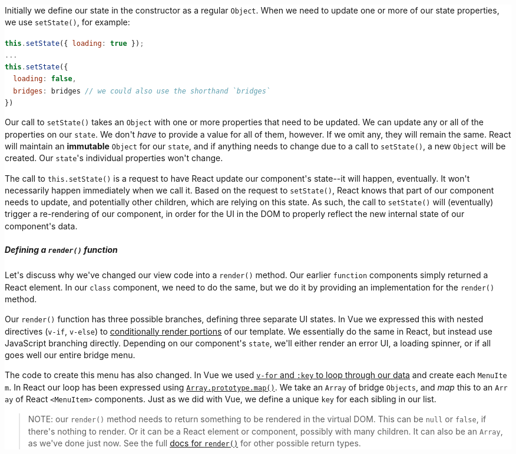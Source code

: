 Initially we define our state in the constructor as a regular `Object`.  When we
need to update one or more of our state properties, we use `setState()`, for example:

```js
this.setState({ loading: true });
...
this.setState({
  loading: false,
  bridges: bridges // we could also use the shorthand `bridges` 
})
```

Our call to `setState()` takes an `Object` with one or more properties that need
to be updated.  We can update any or all of the properties on our `state`.  We don't
*have* to provide a value for all of them, however.  If we omit any, they will remain
the same.  React will maintain an **immutable** `Object` for our `state`, and if
anything needs to change due to a call to `setState()`, a new `Object` will be created.
Our `state`'s individual properties won't change.

The call to `this.setState()` is a request to have React update our component's
state--it will happen, eventually.  It won't necessarily happen immediately when
we call it.  Based on the request to `setState()`, React knows that part of our
component needs to update, and potentially other children, which are relying on this
state.  As such, the call to `setState()` will (eventually) trigger a re-rendering
of our component, in order for the UI in the DOM to properly reflect the new internal
state of our component's data.

##### Defining a `render()` function

Let's discuss why we've changed our view code into a `render()` method.  Our earlier `function` components simply returned a React element.  In
our `class` component, we need to do the same, but we do it by providing an implementation
for the `render()` method.

Our `render()` function has three possible branches, defining three separate UI states.
In Vue we expressed this with nested directives (`v-if`, `v-else`) to
[conditionally render portions](https://vuejs.org/v2/guide/conditional.html) of our template.
We essentially do the same in React, but instead use JavaScript branching directly.
Depending on our component's `state`, we'll either render an error UI, a loading spinner, or
if all goes well our entire bridge menu.

The code to create this menu has also changed.  In Vue we used [`v-for` and `:key` to loop through our data](https://vuejs.org/v2/guide/list.html) and create each `MenuItem`.
In React our loop has been expressed using [`Array.prototype.map()`](https://developer.mozilla.org/en-US/docs/Web/JavaScript/Reference/Global_Objects/Array/map).
We take an `Array` of bridge `Objects`, and *map* this to an `Array` of React `<MenuItem>`
components.  Just as we did with Vue, we define a unique `key` for each sibling in
our list.

> NOTE: our `render()` method needs to return something to be rendered in the
> virtual DOM.  This can be `null` or `false`, if there's nothing to render.
> Or it can be a React element or component, possibly with many children.
> It can also be an `Array`, as we've done just now.  See the full
> [docs for `render()`](https://reactjs.org/docs/react-component.html#render) for other possible return types.
